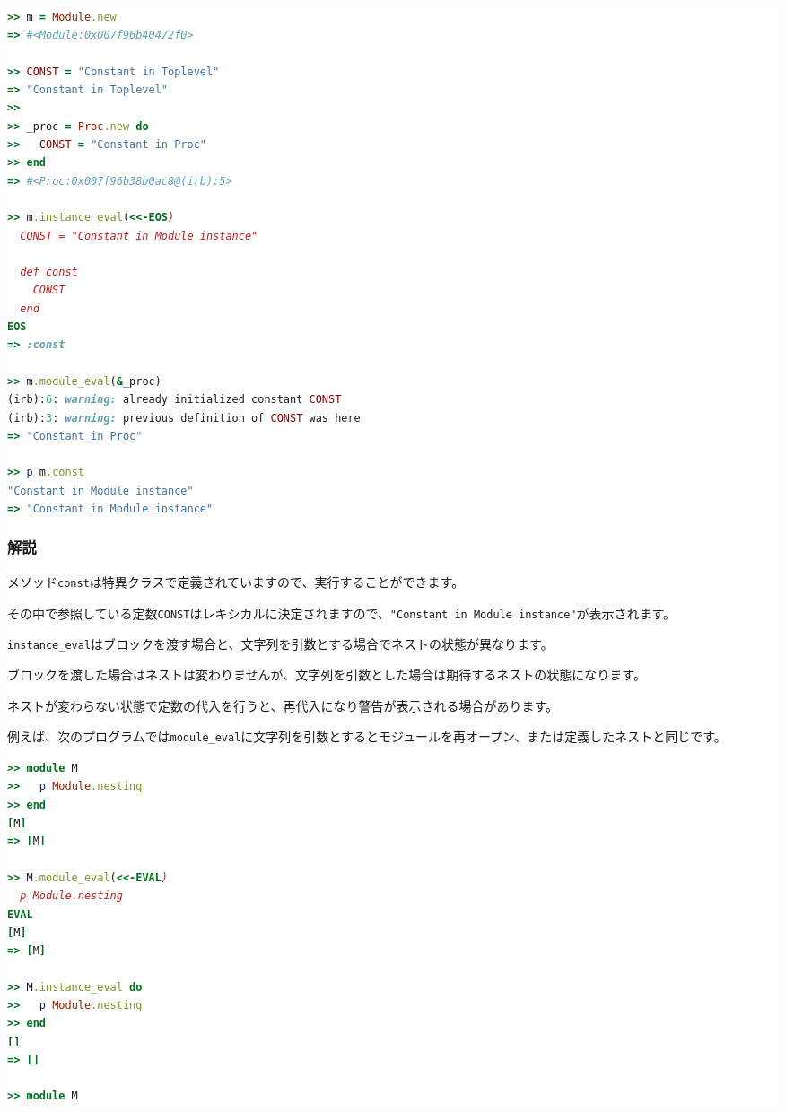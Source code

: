 ```ruby
>> m = Module.new
=> #<Module:0x007f96b40472f0>

>> CONST = "Constant in Toplevel"
=> "Constant in Toplevel"
>>
>> _proc = Proc.new do
>>   CONST = "Constant in Proc"
>> end
=> #<Proc:0x007f96b38b0ac8@(irb):5>

>> m.instance_eval(<<-EOS)
  CONST = "Constant in Module instance"

  def const
    CONST
  end
EOS
=> :const

>> m.module_eval(&_proc)
(irb):6: warning: already initialized constant CONST
(irb):3: warning: previous definition of CONST was here
=> "Constant in Proc"

>> p m.const
"Constant in Module instance"
=> "Constant in Module instance"
```



### 解説

メソッド`const`は特異クラスで定義されていますので、実行することができます。

その中で参照している定数`CONST`はレキシカルに決定されますので、`"Constant in Module instance"`が表示されます。


`instance_eval`はブロックを渡す場合と、文字列を引数とする場合でネストの状態が異なります。

ブロックを渡した場合はネストは変わりませんが、文字列を引数とした場合は期待するネストの状態になります。

ネストが変わらない状態で定数の代入を行うと、再代入になり警告が表示される場合があります。

例えば、次のプログラムでは`module_eval`に文字列を引数とするとモジュールを再オープン、または定義したネストと同じです。

```ruby
>> module M
>>   p Module.nesting
>> end
[M]
=> [M]

>> M.module_eval(<<-EVAL)
  p Module.nesting
EVAL
[M]
=> [M]

>> M.instance_eval do
>>   p Module.nesting
>> end
[]
=> []

>> module M
```